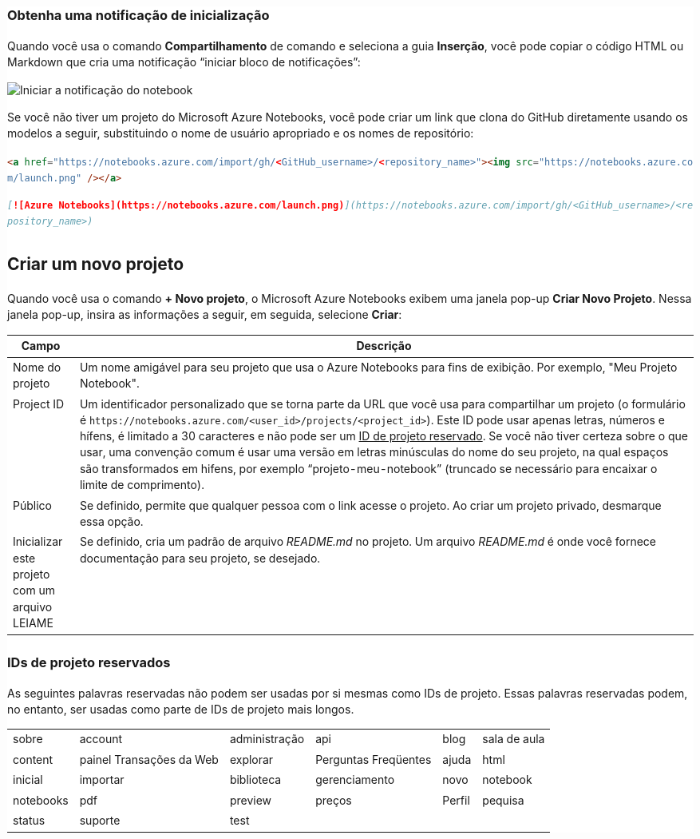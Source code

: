 ### <a name="obtain-a-launch-badge"></a>Obtenha uma notificação de inicialização

Quando você usa o comando **Compartilhamento** de comando e seleciona a guia **Inserção**, você pode copiar o código HTML ou Markdown que cria uma notificação “iniciar bloco de notificações”:

![Iniciar a notificação do notebook](https://notebooks.azure.com/launch.png)

Se você não tiver um projeto do Microsoft Azure Notebooks, você pode criar um link que clona do GitHub diretamente usando os modelos a seguir, substituindo o nome de usuário apropriado e os nomes de repositório:

```html
<a href="https://notebooks.azure.com/import/gh/<GitHub_username>/<repository_name>"><img src="https://notebooks.azure.com/launch.png" /></a>
```

```markdown
[![Azure Notebooks](https://notebooks.azure.com/launch.png)](https://notebooks.azure.com/import/gh/<GitHub_username>/<repository_name>)
```

## <a name="create-a-new-project"></a>Criar um novo projeto

Quando você usa o comando **+ Novo projeto**, o Microsoft Azure Notebooks exibem uma janela pop-up **Criar Novo Projeto**. Nessa janela pop-up, insira as informações a seguir, em seguida, selecione **Criar**:

| Campo | Descrição |
| --- | --- |
| Nome do projeto | Um nome amigável para seu projeto que usa o Azure Notebooks para fins de exibição. Por exemplo, "Meu Projeto Notebook". |
| Project ID | Um identificador personalizado que se torna parte da URL que você usa para compartilhar um projeto (o formulário é `https://notebooks.azure.com/<user_id>/projects/<project_id>`). Este ID pode usar apenas letras, números e hífens, é limitado a 30 caracteres e não pode ser um [ID de projeto reservado](#reserved-project-ids). Se você não tiver certeza sobre o que usar, uma convenção comum é usar uma versão em letras minúsculas do nome do seu projeto, na qual espaços são transformados em hifens, por exemplo “projeto-meu-notebook” (truncado se necessário para encaixar o limite de comprimento). |
| Público | Se definido, permite que qualquer pessoa com o link acesse o projeto. Ao criar um projeto privado, desmarque essa opção. |
| Inicializar este projeto com um arquivo LEIAME | Se definido, cria um padrão de arquivo *README.md* no projeto. Um arquivo *README.md* é onde você fornece documentação para seu projeto, se desejado. |

### <a name="reserved-project-ids"></a>IDs de projeto reservados

As seguintes palavras reservadas não podem ser usadas por si mesmas como IDs de projeto. Essas palavras reservadas podem, no entanto, ser usadas como parte de IDs de projeto mais longos.

| | | | | | |
| --- | --- | --- | --- | --- | --- |
| sobre | account | administração | api | blog | sala de aula |
| content | painel Transações da Web | explorar | Perguntas Freqüentes | ajuda | html |
| inicial | importar | biblioteca | gerenciamento | novo | notebook |
| notebooks | pdf | preview | preços | Perfil | pequisa |
| status | suporte | test | | | |
